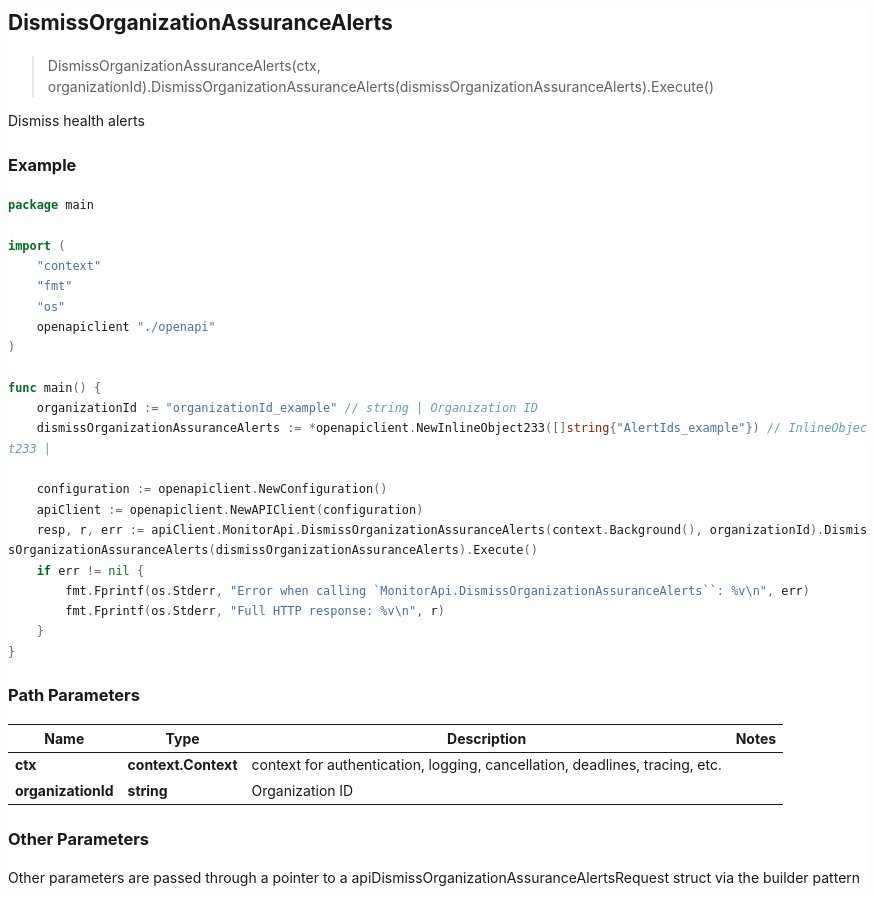 

## DismissOrganizationAssuranceAlerts

> DismissOrganizationAssuranceAlerts(ctx, organizationId).DismissOrganizationAssuranceAlerts(dismissOrganizationAssuranceAlerts).Execute()

Dismiss health alerts



### Example

```go
package main

import (
    "context"
    "fmt"
    "os"
    openapiclient "./openapi"
)

func main() {
    organizationId := "organizationId_example" // string | Organization ID
    dismissOrganizationAssuranceAlerts := *openapiclient.NewInlineObject233([]string{"AlertIds_example"}) // InlineObject233 | 

    configuration := openapiclient.NewConfiguration()
    apiClient := openapiclient.NewAPIClient(configuration)
    resp, r, err := apiClient.MonitorApi.DismissOrganizationAssuranceAlerts(context.Background(), organizationId).DismissOrganizationAssuranceAlerts(dismissOrganizationAssuranceAlerts).Execute()
    if err != nil {
        fmt.Fprintf(os.Stderr, "Error when calling `MonitorApi.DismissOrganizationAssuranceAlerts``: %v\n", err)
        fmt.Fprintf(os.Stderr, "Full HTTP response: %v\n", r)
    }
}
```

### Path Parameters


Name | Type | Description  | Notes
------------- | ------------- | ------------- | -------------
**ctx** | **context.Context** | context for authentication, logging, cancellation, deadlines, tracing, etc.
**organizationId** | **string** | Organization ID | 

### Other Parameters

Other parameters are passed through a pointer to a apiDismissOrganizationAssuranceAlertsRequest struct via the builder pattern

